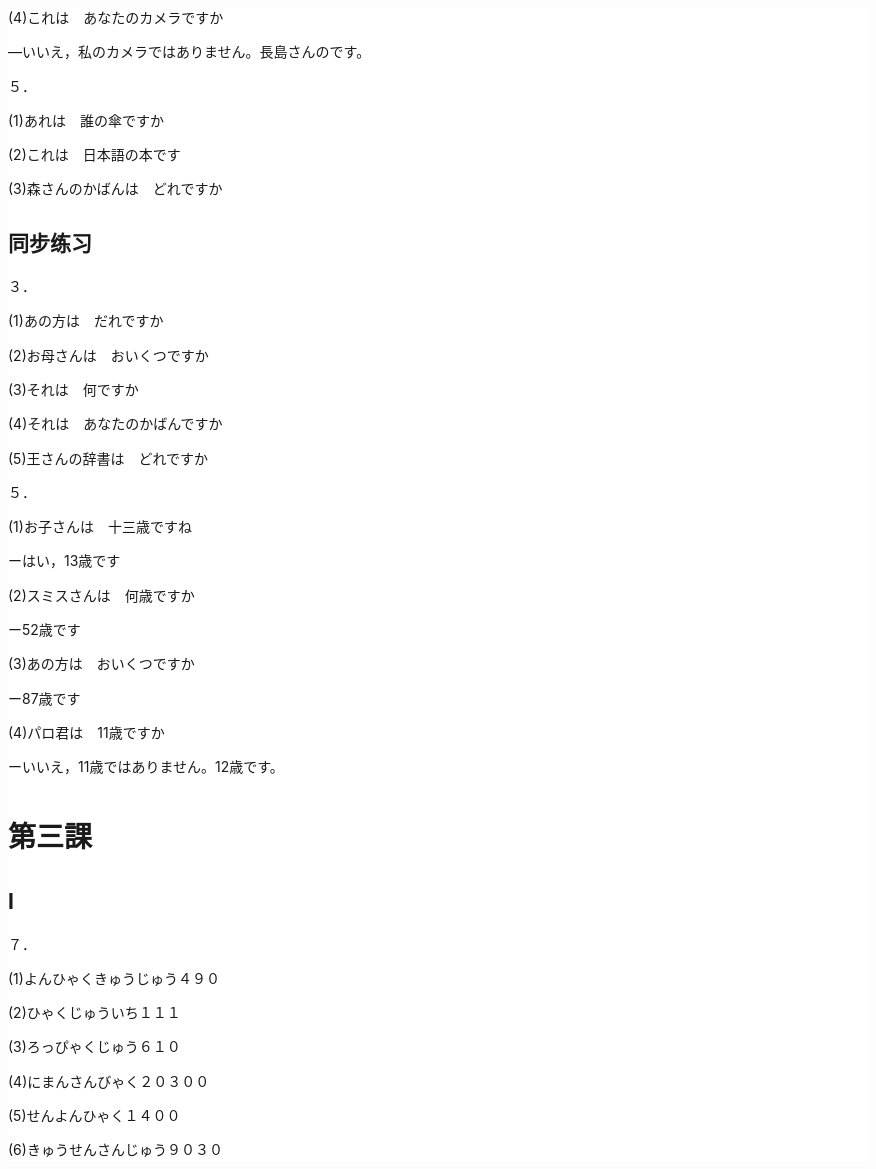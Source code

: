 (4)これは　あなたのカメラですか

―いいえ，私のカメラではありません。長島さんのです。

５．

(1)あれは　誰の傘ですか

(2)これは　日本語の本です

(3)森さんのかばんは　どれですか

## 同步练习

３．

(1)あの方は　だれですか

(2)お母さんは　おいくつですか

(3)それは　何ですか

(4)それは　あなたのかばんですか

(5)王さんの辞書は　どれですか

５．

(1)お子さんは　十三歳ですね

ーはい，13歳です

(2)スミスさんは　何歳ですか

ー52歳です

(3)あの方は　おいくつですか

ー87歳です

(4)パロ君は　11歳ですか

ーいいえ，11歳ではありません。12歳です。

# 第三課

## Ⅰ

７．

(1)よんひゃくきゅうじゅう４９０

(2)ひゃくじゅういち１１１

(3)ろっぴゃくじゅう６１０

(4)にまんさんびゃく２０３００

(5)せんよんひゃく１４００

(6)きゅうせんさんじゅう９０３０
